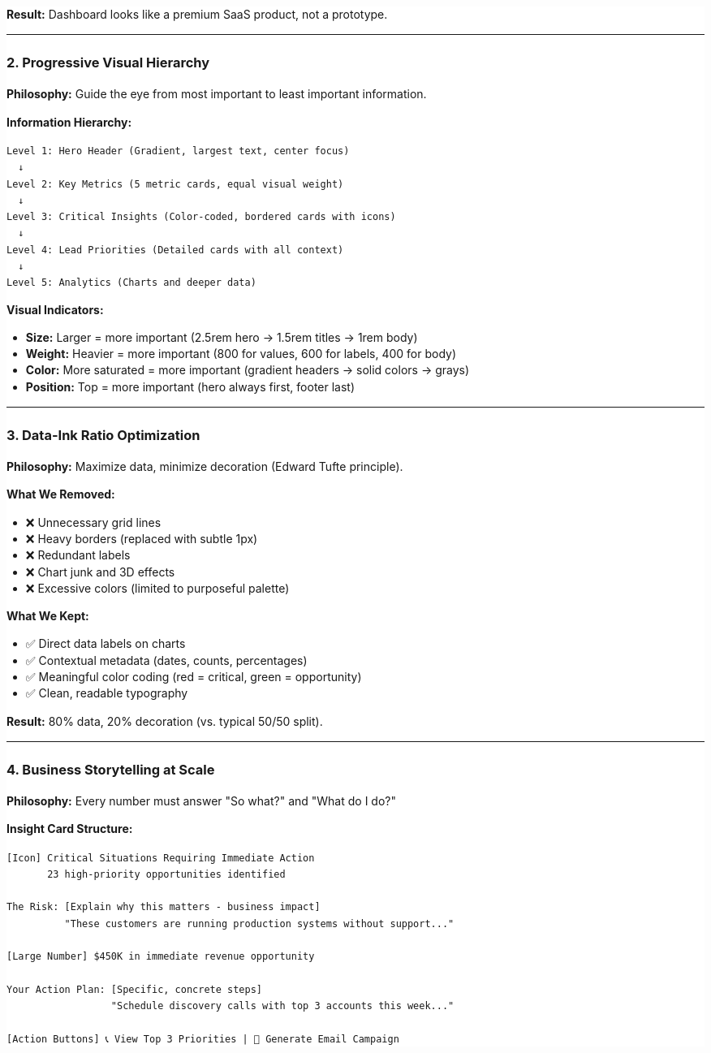 **Result:** Dashboard looks like a premium SaaS product, not a prototype.

---

### 2. Progressive Visual Hierarchy

**Philosophy:** Guide the eye from most important to least important information.

**Information Hierarchy:**
```
Level 1: Hero Header (Gradient, largest text, center focus)
  ↓
Level 2: Key Metrics (5 metric cards, equal visual weight)
  ↓
Level 3: Critical Insights (Color-coded, bordered cards with icons)
  ↓
Level 4: Lead Priorities (Detailed cards with all context)
  ↓
Level 5: Analytics (Charts and deeper data)
```

**Visual Indicators:**
- **Size:** Larger = more important (2.5rem hero → 1.5rem titles → 1rem body)
- **Weight:** Heavier = more important (800 for values, 600 for labels, 400 for body)
- **Color:** More saturated = more important (gradient headers → solid colors → grays)
- **Position:** Top = more important (hero always first, footer last)

---

### 3. Data-Ink Ratio Optimization

**Philosophy:** Maximize data, minimize decoration (Edward Tufte principle).

**What We Removed:**
- ❌ Unnecessary grid lines
- ❌ Heavy borders (replaced with subtle 1px)
- ❌ Redundant labels
- ❌ Chart junk and 3D effects
- ❌ Excessive colors (limited to purposeful palette)

**What We Kept:**
- ✅ Direct data labels on charts
- ✅ Contextual metadata (dates, counts, percentages)
- ✅ Meaningful color coding (red = critical, green = opportunity)
- ✅ Clean, readable typography

**Result:** 80% data, 20% decoration (vs. typical 50/50 split).

---

### 4. Business Storytelling at Scale

**Philosophy:** Every number must answer "So what?" and "What do I do?"

**Insight Card Structure:**
```
[Icon] Critical Situations Requiring Immediate Action
       23 high-priority opportunities identified

The Risk: [Explain why this matters - business impact]
          "These customers are running production systems without support..."

[Large Number] $450K in immediate revenue opportunity

Your Action Plan: [Specific, concrete steps]
                  "Schedule discovery calls with top 3 accounts this week..."

[Action Buttons] 📞 View Top 3 Priorities | 📧 Generate Email Campaign
```